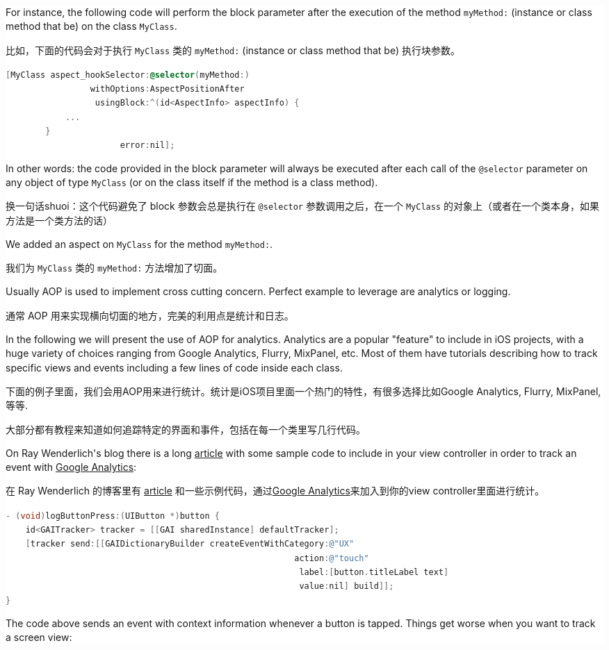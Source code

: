 For instance, the following code will perform the block parameter after the execution of the method `myMethod:` (instance or class method that be) on the class `MyClass`.

比如，下面的代码会对于执行 `MyClass` 类的 `myMethod:`  (instance or class method that be) 执行块参数。

```objective-c
[MyClass aspect_hookSelector:@selector(myMethod:)
                 withOptions:AspectPositionAfter
                  usingBlock:^(id<AspectInfo> aspectInfo) {
            ...
        }
                       error:nil];
```

In other words: the code provided in the block parameter will always be executed after each call of the `@selector` parameter on any object of type `MyClass` (or on the class itself if the method is a class method).
 
换一句话shuoi：这个代码避免了 block 参数会总是执行在 `@selector`  参数调用之后，在一个  `MyClass` 的对象上（或者在一个类本身，如果方法是一个类方法的话）


We added an aspect on `MyClass` for the method `myMethod:`.

我们为 `MyClass` 类的 `myMethod:` 方法增加了切面。

Usually AOP is used to implement cross cutting concern. Perfect example to leverage are analytics or logging.

通常 AOP 用来实现横向切面的地方，完美的利用点是统计和日志。

In the following we will present the use of AOP for analytics. Analytics are a popular "feature" to include in iOS projects, with a huge variety of choices ranging from Google Analytics, Flurry, MixPanel, etc.
Most of them have tutorials describing how to track specific views and events including a few lines of code inside each class.

下面的例子里面，我们会用AOP用来进行统计。统计是iOS项目里面一个热门的特性，有很多选择比如Google Analytics, Flurry, MixPanel, 等等.

大部分都有教程来知道如何追踪特定的界面和事件，包括在每一个类里写几行代码。

On Ray Wenderlich's blog there is a long [article](http://www.raywenderlich.com/53459/google-analytics-ios) with some sample code to include in your view controller in order to track an event with [Google Analytics](https://developers.google.com/analytics/devguides/collection/ios/):

在 Ray Wenderlich 的博客里有 [article](http://www.raywenderlich.com/53459/google-analytics-ios) 和一些示例代码，通过[Google Analytics](https://developers.google.com/analytics/devguides/collection/ios/)来加入到你的view controller里面进行统计。

```objective-c
- (void)logButtonPress:(UIButton *)button {
    id<GAITracker> tracker = [[GAI sharedInstance] defaultTracker];
    [tracker send:[[GAIDictionaryBuilder createEventWithCategory:@"UX"
                                                          action:@"touch"
                                                           label:[button.titleLabel text]
                                                           value:nil] build]];
}
```

The code above sends an event with context information whenever a button is tapped. Things get worse when you want to track a screen view:
